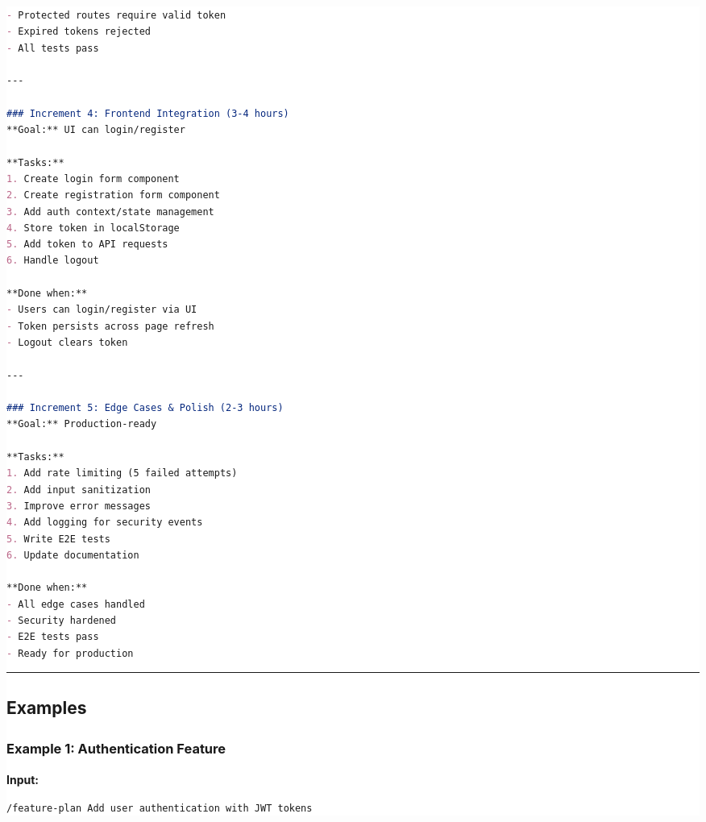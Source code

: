 ```markdown
- Protected routes require valid token
- Expired tokens rejected
- All tests pass

---

### Increment 4: Frontend Integration (3-4 hours)
**Goal:** UI can login/register

**Tasks:**
1. Create login form component
2. Create registration form component
3. Add auth context/state management
4. Store token in localStorage
5. Add token to API requests
6. Handle logout

**Done when:**
- Users can login/register via UI
- Token persists across page refresh
- Logout clears token

---

### Increment 5: Edge Cases & Polish (2-3 hours)
**Goal:** Production-ready

**Tasks:**
1. Add rate limiting (5 failed attempts)
2. Add input sanitization
3. Improve error messages
4. Add logging for security events
5. Write E2E tests
6. Update documentation

**Done when:**
- All edge cases handled
- Security hardened
- E2E tests pass
- Ready for production
```

---

## Examples

### Example 1: Authentication Feature

**Input:**
```bash
/feature-plan Add user authentication with JWT tokens
```
